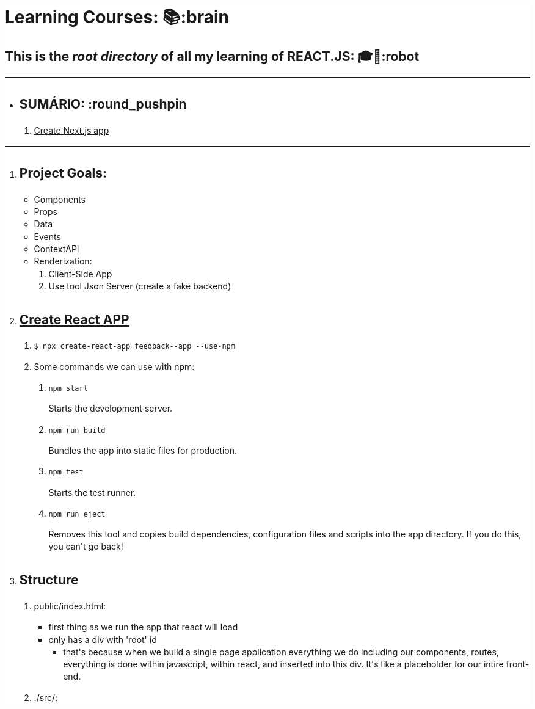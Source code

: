 # **Learning Courses:** :books::brain

## This is the ***root directory*** of all my learning of **REACT.JS**: :mortar_board::closed_book::robot

***

- ## **SUMÁRIO:** :round_pushpin

    1. [Create Next.js app](./1-intro/)

***

1. ## **Project Goals:**

    - Components
    - Props
    - Data
    - Events
    - ContextAPI
    - Renderization:
        1. Client-Side App
        1. Use tool Json Server (create a fake backend)

2. ## **[Create React APP](https://pt-br.reactjs.org/docs/create-a-new-react-app.html)**

    1. ```$ npx create-react-app feedback--app --use-npm```

    1. Some commands we can use with npm:
        1. ```npm start```

            Starts the development server.

        2. ```npm run build```

            Bundles the app into static files for production.

        3. ```npm test```

            Starts the test runner.

        4. ```npm run eject```

            Removes this tool and copies build dependencies, configuration files and scripts into the app directory. If you do this, you can't go back!

3. ## **Structure**

    1. public/index.html:

        - first thing as we run the app that react will load
        - only has a div with 'root' id
            - that's because when we build a single page application everything we do including our components, routes, everything is done within javascript, within react, and inserted into this div. It's like a placeholder for our intire front-end.

    2. ./src/:
